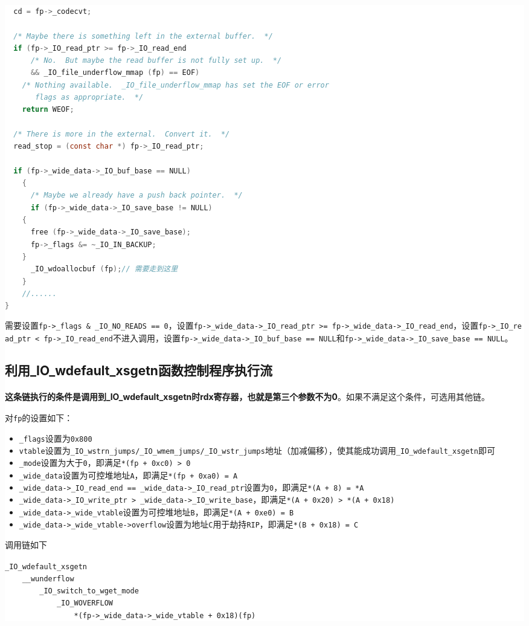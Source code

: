 ```c
  cd = fp->_codecvt;
 
  /* Maybe there is something left in the external buffer.  */
  if (fp->_IO_read_ptr >= fp->_IO_read_end
      /* No.  But maybe the read buffer is not fully set up.  */
      && _IO_file_underflow_mmap (fp) == EOF)
    /* Nothing available.  _IO_file_underflow_mmap has set the EOF or error
       flags as appropriate.  */
    return WEOF;
 
  /* There is more in the external.  Convert it.  */
  read_stop = (const char *) fp->_IO_read_ptr;
 
  if (fp->_wide_data->_IO_buf_base == NULL)
    {
      /* Maybe we already have a push back pointer.  */
      if (fp->_wide_data->_IO_save_base != NULL)
    {
      free (fp->_wide_data->_IO_save_base);
      fp->_flags &= ~_IO_IN_BACKUP;
    }
      _IO_wdoallocbuf (fp);// 需要走到这里
    }
    //......
}
```

需要设置`fp->_flags & _IO_NO_READS == 0`，设置`fp->_wide_data->_IO_read_ptr >= fp->_wide_data->_IO_read_end`，设置`fp->_IO_read_ptr < fp->_IO_read_end`不进入调用，设置`fp->_wide_data->_IO_buf_base == NULL`和`fp->_wide_data->_IO_save_base == NULL`。

## 利用_IO_wdefault_xsgetn函数控制程序执行流

**这条链执行的条件是调用到_IO_wdefault_xsgetn时rdx寄存器，也就是第三个参数不为0**。如果不满足这个条件，可选用其他链。

对`fp`的设置如下：

- `_flags`设置为`0x800`
- `vtable`设置为`_IO_wstrn_jumps/_IO_wmem_jumps/_IO_wstr_jumps`地址（加减偏移），使其能成功调用`_IO_wdefault_xsgetn`即可
- `_mode`设置为大于`0`，即满足`*(fp + 0xc0) > 0`
- `_wide_data`设置为可控堆地址`A`，即满足`*(fp + 0xa0) = A`
- `_wide_data->_IO_read_end == _wide_data->_IO_read_ptr`设置为`0`，即满足`*(A + 8) = *A`
- `_wide_data->_IO_write_ptr > _wide_data->_IO_write_base`，即满足`*(A + 0x20) > *(A + 0x18)`
- `_wide_data->_wide_vtable`设置为可控堆地址`B`，即满足`*(A + 0xe0) = B`
- `_wide_data->_wide_vtable->overflow`设置为地址`C`用于劫持`RIP`，即满足`*(B + 0x18) = C`

调用链如下

```
_IO_wdefault_xsgetn
    __wunderflow
        _IO_switch_to_wget_mode
            _IO_WOVERFLOW
                *(fp->_wide_data->_wide_vtable + 0x18)(fp)
```

